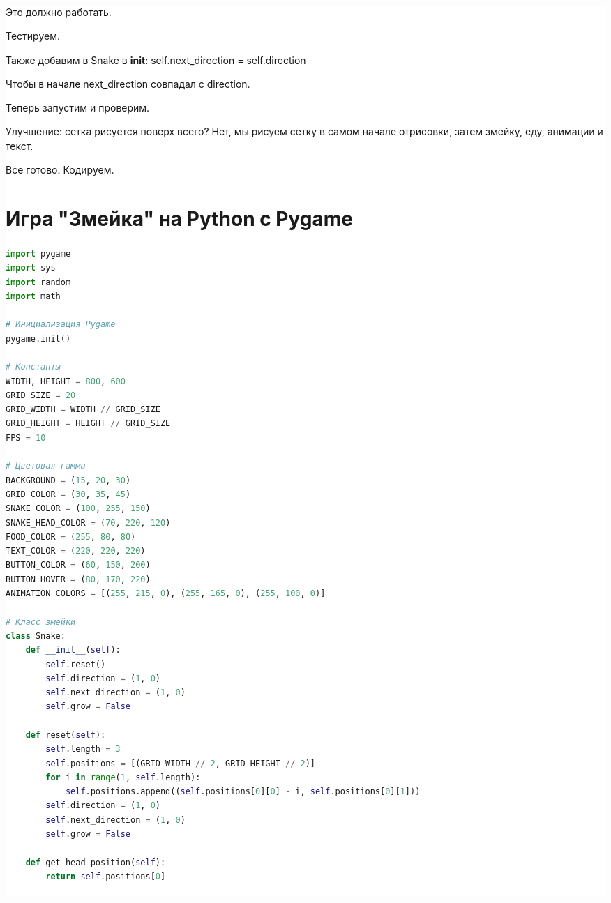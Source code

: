    Это должно работать.

   Тестируем.

   Также добавим в Snake в __init__:
        self.next_direction = self.direction

   Чтобы в начале next_direction совпадал с direction.

   Теперь запустим и проверим.

   Улучшение: сетка рисуется поверх всего? Нет, мы рисуем сетку в самом начале отрисовки, затем змейку, еду, анимации и текст.

   Все готово. Кодируем.
</think>
# Игра "Змейка" на Python с Pygame

```python
import pygame
import sys
import random
import math

# Инициализация Pygame
pygame.init()

# Константы
WIDTH, HEIGHT = 800, 600
GRID_SIZE = 20
GRID_WIDTH = WIDTH // GRID_SIZE
GRID_HEIGHT = HEIGHT // GRID_SIZE
FPS = 10

# Цветовая гамма
BACKGROUND = (15, 20, 30)
GRID_COLOR = (30, 35, 45)
SNAKE_COLOR = (100, 255, 150)
SNAKE_HEAD_COLOR = (70, 220, 120)
FOOD_COLOR = (255, 80, 80)
TEXT_COLOR = (220, 220, 220)
BUTTON_COLOR = (60, 150, 200)
BUTTON_HOVER = (80, 170, 220)
ANIMATION_COLORS = [(255, 215, 0), (255, 165, 0), (255, 100, 0)]

# Класс змейки
class Snake:
    def __init__(self):
        self.reset()
        self.direction = (1, 0)
        self.next_direction = (1, 0)
        self.grow = False
        
    def reset(self):
        self.length = 3
        self.positions = [(GRID_WIDTH // 2, GRID_HEIGHT // 2)]
        for i in range(1, self.length):
            self.positions.append((self.positions[0][0] - i, self.positions[0][1]))
        self.direction = (1, 0)
        self.next_direction = (1, 0)
        self.grow = False
        
    def get_head_position(self):
        return self.positions[0]
    
```